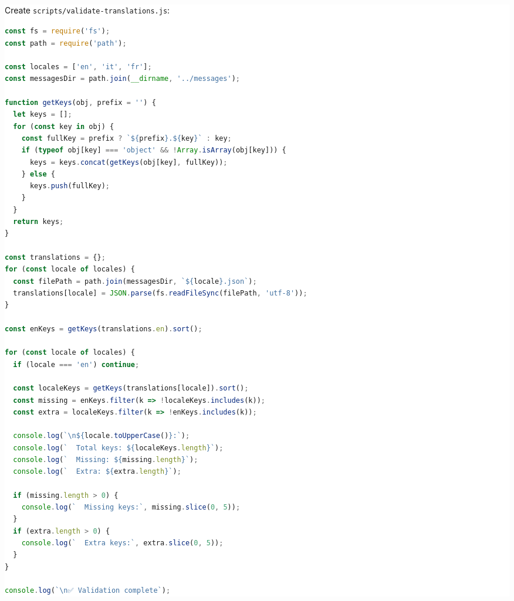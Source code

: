 Create `scripts/validate-translations.js`:

```javascript
const fs = require('fs');
const path = require('path');

const locales = ['en', 'it', 'fr'];
const messagesDir = path.join(__dirname, '../messages');

function getKeys(obj, prefix = '') {
  let keys = [];
  for (const key in obj) {
    const fullKey = prefix ? `${prefix}.${key}` : key;
    if (typeof obj[key] === 'object' && !Array.isArray(obj[key])) {
      keys = keys.concat(getKeys(obj[key], fullKey));
    } else {
      keys.push(fullKey);
    }
  }
  return keys;
}

const translations = {};
for (const locale of locales) {
  const filePath = path.join(messagesDir, `${locale}.json`);
  translations[locale] = JSON.parse(fs.readFileSync(filePath, 'utf-8'));
}

const enKeys = getKeys(translations.en).sort();

for (const locale of locales) {
  if (locale === 'en') continue;

  const localeKeys = getKeys(translations[locale]).sort();
  const missing = enKeys.filter(k => !localeKeys.includes(k));
  const extra = localeKeys.filter(k => !enKeys.includes(k));

  console.log(`\n${locale.toUpperCase()}:`);
  console.log(`  Total keys: ${localeKeys.length}`);
  console.log(`  Missing: ${missing.length}`);
  console.log(`  Extra: ${extra.length}`);

  if (missing.length > 0) {
    console.log(`  Missing keys:`, missing.slice(0, 5));
  }
  if (extra.length > 0) {
    console.log(`  Extra keys:`, extra.slice(0, 5));
  }
}

console.log(`\n✅ Validation complete`);
```
